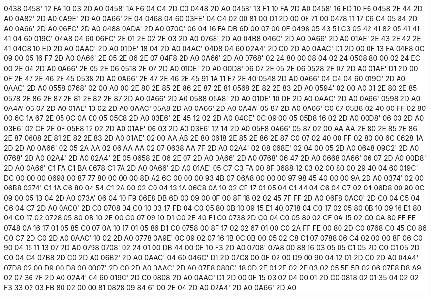 0438 0458' 12 FA 10 03 2D A0 0458' 1A F6 04 C4 2D C0 
0448 2D A0 0458' 13 F1 10 FA 2D A0 0458' 16 ED 10 F6 
0458 2E 44 2D A0 0A82' 2D A0 0A9E' 2D A0 0A66' 2E 04 
0468 04 60 03FE' 04 C4 02 00 81 00 D1 2D 00 0F 71 00 
0478 11 17 06 C4 05 84 2D A0 0A66' 2D A0 06FC' 2D A0 
0488 0ADA' 2D A0 070C' 06 04 16 FA DB 6D 00 07 00 0F 
0498 05 43 51 C3 05 42 41 82 05 41 41 41 04 60 019C' 
04A8 04 60 06FC' 2E 01 2E 02 2E 03 2D A0 0768' 2D A0 
04B8 046C' 2D A0 0A66' 2D A0 01AE' 2E 43 2E 42 2E 41 
04C8 10 ED 2D A0 0AAC' 2D A0 01DE' 18 04 2D A0 04AC' 
04D8 04 60 02A4' 2D C0 2D A0 0AAC' D1 2D 00 0F 13 FA 
04E8 0C 09 00 05 16 F7 2D A0 0A66' 2E 05 2E 06 2E 07 
04F8 2D A0 0A66' 2D A0 0768' 02 24 80 00 08 04 02 24 
0508 80 00 02 24 EC 00 2E 04 2D A0 0A66' 2E 05 2E 06 
0518 2E 07 2D A0 01DE' 2D A0 00D8' 06 07 2E 05 2E 06 
0528 2E 07 2D A0 01AE' D1 2D 00 0F 2E 47 2E 46 2E 45 
0538 2D A0 0A66' 2E 47 2E 46 2E 45 91 1A 11 E7 2E 40 
0548 2D A0 0A66' 04 C4 04 60 019C' 2D A0 0AAC' 2D A0 
0558 0768' 02 00 A0 00 2E 80 2E 85 2E 86 2E 87 2E 81 
0568 2E 82 2E 83 2D A0 0594' 02 00 A0 01 2E 80 2E 85 
0578 2E 86 2E 87 2E 81 2E 82 2E 87 2D A0 0A66' 2D A0 
0588 05A8' 2D A0 01DE' 10 DF 2D A0 0AAC' 2D A0 0A66' 
0598 2D A0 0A4A' 06 07 2D A0 01AE' 10 02 2D A0 0AAC' 
05A8 2D A0 0A66' 2D A0 0A4A' 05 87 2D A0 0A66' C0 07 
05B8 02 40 00 FF 02 80 00 6C 1A 67 2E 05 0C 0A 00 05 
05C8 2D A0 03E6' 2E 45 12 02 2D A0 04CE' 0C 09 00 05 
05D8 16 02 2D A0 00D8' 06 03 2D A0 03E6' 02 CF 2E 0F 
05E8 12 02 2D A0 01AE' 06 03 2D A0 03E6' 12 14 2D A0 
05F8 0A66' 05 87 02 00 AA AA 2E 80 2E 85 2E 86 2E 87 
0608 2E 81 2E 82 2E 83 2D A0 01AE' 02 00 AA AB 2E 80 
0618 2E 85 2E 86 2E 87 C0 07 02 40 00 FF 02 80 00 6C 
0628 1A 2D 2D A0 0A66' 02 05 2A AA 02 06 AA AA 02 07 
0638 AA 7F 2D A0 02A4' 02 08 068E' 02 04 00 05 2D A0 
0648 09C2' 2D A0 0768' 2D A0 02A4' 2D A0 02A4' 2E 05 
0658 2E 06 2E 07 2D A0 0A66' 2D A0 0768' 06 47 2D A0 
0668 0A66' 06 07 2D A0 00D8' 2D A0 0A66' C1 FA C1 BA 
0678 C1 7A 2D A0 0A66' 2D A0 01AE' 05 C7 C3 FA 00 8F 
0688 12 03 02 00 80 00 29 40 04 60 019C' DC 00 00 00 
0698 00 87 77 80 00 00 00 8D A2 6C 00 00 00 93 4B 07 
06A8 00 00 00 97 98 45 40 00 00 9A 2D A0 0374' 02 00 
06B8 0374' C1 1A C6 80 04 54 C1 2A 00 02 C0 04 13 1A 
06C8 0A 10 02 CF 17 01 05 04 C1 44 04 C6 04 C7 02 04 
06D8 00 90 0C 09 00 05 13 04 2D A0 073A' 06 04 10 F9 
06E8 DB 6D 00 09 00 0F 00 8F 18 02 02 45 7F FF 2D A0 
06F8 0AC0' 2D C0 04 C5 04 C6 04 C7 2D A0 0AC0' 2D C0 
0708 04 C0 10 03 17 FD 04 C0 05 80 0B 10 09 15 E1 40 
0718 04 C0 17 02 05 80 0B 10 09 16 E1 80 04 C0 17 02 
0728 05 80 0B 10 2E 00 C0 07 09 10 D1 C0 2E 40 F1 C0 
0738 2D C0 04 C0 05 80 02 CF 0A 15 02 C0 CA 80 FF FE 
0748 0A 16 17 01 05 85 C0 07 0A 10 17 01 05 86 D1 C0 
0758 00 8F 17 02 02 67 01 00 C0 2A FF FE 00 80 2D C0 
0768 C0 45 C0 86 C0 C7 2D C0 2D A0 0AAC' 10 02 2D A0 
0778 0A9E' 0C 09 02 07 16 1B 0C 0B 00 05 02 C8 C1 07 
0788 06 C4 02 00 00 8F 06 C0 90 04 15 11 13 07 2D A0 
0798 0708' 02 24 01 00 DB 44 00 0F 10 F3 2D A0 0708' 
07A8 00 88 16 03 05 05 C1 05 2D C0 C1 05 2D C0 04 C4 
07B8 2D C0 2D A0 06B2' 2D A0 0AAC' 04 60 046C' D1 2D 
07C8 00 0F 02 00 D9 00 90 04 12 01 2D C0 2D A0 04A4' 
07D8 02 00 D9 00 D8 00 0007' 2D C0 2D A0 0AAC' 2D A0 
07E8 080C' 18 0D 2E 01 2E 02 2E 03 02 05 5E 5B 02 06 
07F8 D8 A9 02 07 36 7F 2D A0 02A4' 04 60 019C' 2D C0 
0808 2D A0 0AAC' D1 2D 00 0F 15 03 02 04 00 01 2D C0 
0818 02 01 35 04 02 02 F3 33 02 03 FB 80 02 00 00 81 
0828 09 84 61 00 2E 04 2D A0 02A4' 2D A0 0A66' 2D A0 